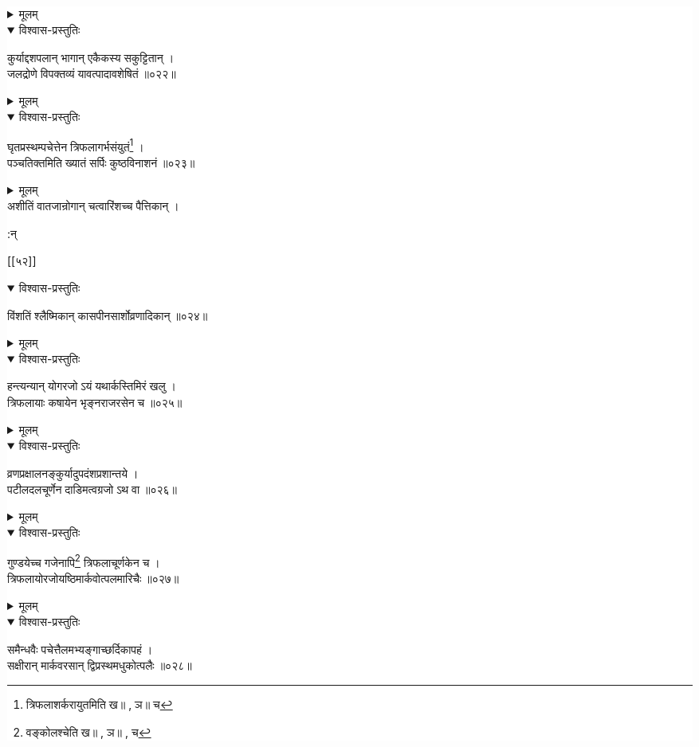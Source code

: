<details><summary>मूलम्</summary></details>  

<details open><summary>विश्वास-प्रस्तुतिः</summary>

कुर्याद्दशपलान् भागान् एकैकस्य सकुट्टितान् ।  
जलद्रोणे विपक्तव्यं यावत्पादावशेषितं ॥०२२॥
</details>

<details><summary>मूलम्</summary></details>  

<details open><summary>विश्वास-प्रस्तुतिः</summary>

घृतप्रस्थम्पचेत्तेन त्रिफलागर्भसंयुतं[^४] ।  
पञ्चतिक्तमिति ख्यातं सर्पिः कुष्ठविनाशनं   ॥०२३॥
</details>

<details><summary>मूलम्</summary></details>  
अशीतिं वातजान्रोगान् चत्वारिंशच्च पैत्तिकान् ।  
    
:न्  
    
[^१]: वङ्कोलश्चेति ख॥ , ञ॥ , च  
    
[^२]: पुष्पकमिति ज॥  
    
[^३]: ग्रन्थिलोद्भवमिति ख॥  
    
[^४]: त्रिफलाशर्करायुतमिति ख॥ , ञ॥ च  

[[५२]]
    

<details open><summary>विश्वास-प्रस्तुतिः</summary>

विंशतिं श्लैष्मिकान् कासपीनसार्शोव्रणादिकान्   ॥०२४॥
</details>

<details><summary>मूलम्</summary></details>  

<details open><summary>विश्वास-प्रस्तुतिः</summary>

हन्त्यन्यान् योगरजो ऽयं यथार्कस्तिमिरं खलु ।  
त्रिफलायाः कषायेन भृङ्नराजरसेन च ॥०२५॥
</details>

<details><summary>मूलम्</summary></details>  

<details open><summary>विश्वास-प्रस्तुतिः</summary>

व्रणप्रक्षालनङ्कुर्यादुपदंशप्रशान्तये ।  
पटीलदलचूर्णेन दाडिमत्वग्रजो ऽथ वा ॥०२६॥
</details>

<details><summary>मूलम्</summary></details>  

<details open><summary>विश्वास-प्रस्तुतिः</summary>

गुण्डयेच्च गजेनापि[^१] त्रिफलाचूर्णकेन च ।  
त्रिफलायोरजोयष्ठिमार्कवोत्पलमारिचैः ॥०२७॥
</details>

<details><summary>मूलम्</summary></details>  

<details open><summary>विश्वास-प्रस्तुतिः</summary>

समैन्धवैः पचेत्तैलमभ्यङ्गाच्छर्दिकापहं ।  
सक्षीरान् मार्कवरसान् द्विप्रस्थमधुकोत्पलैः ॥०२८॥
</details>


[^१]: वीरकार्ये इति ख॥  
[^२]: एकनामाथ सर्थकमिति ख॥ , ञ॥ च  
[^३]: सर्वव्याधिविनाशकानिति ख॥  
[^१]: देवदारुबलारास्नात्रिफलाव्योषपद्मकैर् इति ख॥  
[^१]: गुण्डयेन्नगजेनापीति ख॥ , ञ॥ च  
[^१]: कफवातविनाशिनीमिति ज॥  
[^२]: त्रिकटुत्रिफलाकुष्ठमिति ञ॥  
[^३]: पटोलत्रिफलाभिरुकटुकामृतसाधितमिति ख॥ , छ॥ , ञ॥ च  
[^१]: क्तोष्टुशीते ऽथेति ख॥  
[^१]: त्रिपला चाम्लपित्तनुदिति ख॥ , ञ॥ च  
[^१]: कृष्णमिति ख॥  
[^२]: कुष्ठमिति ञ॥  
[^३]: पथ्यासैन्धवकुष्ठानामिति ख॥  